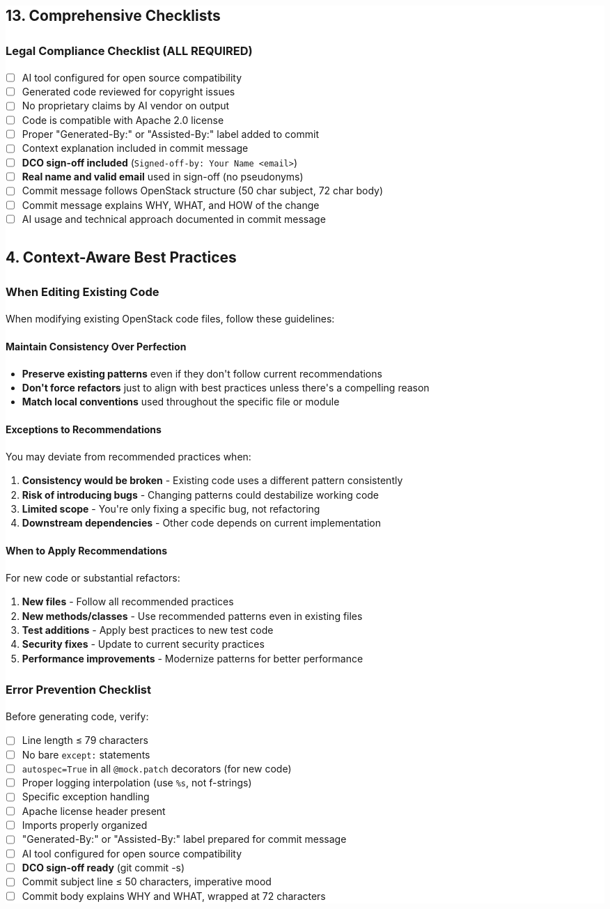 ## 13. Comprehensive Checklists

### Legal Compliance Checklist (ALL REQUIRED)
- [ ] AI tool configured for open source compatibility
- [ ] Generated code reviewed for copyright issues
- [ ] No proprietary claims by AI vendor on output
- [ ] Code is compatible with Apache 2.0 license
- [ ] Proper "Generated-By:" or "Assisted-By:" label added to commit
- [ ] Context explanation included in commit message
- [ ] **DCO sign-off included** (`Signed-off-by: Your Name <email>`)
- [ ] **Real name and valid email** used in sign-off (no pseudonyms)
- [ ] Commit message follows OpenStack structure (50 char subject, 72 char body)
- [ ] Commit message explains WHY, WHAT, and HOW of the change
- [ ] AI usage and technical approach documented in commit message

## 4. Context-Aware Best Practices

### When Editing Existing Code
When modifying existing OpenStack code files, follow these guidelines:

#### Maintain Consistency Over Perfection
- **Preserve existing patterns** even if they don't follow current recommendations
- **Don't force refactors** just to align with best practices unless there's a compelling reason
- **Match local conventions** used throughout the specific file or module

#### Exceptions to Recommendations
You may deviate from recommended practices when:
1. **Consistency would be broken** - Existing code uses a different pattern consistently
2. **Risk of introducing bugs** - Changing patterns could destabilize working code
3. **Limited scope** - You're only fixing a specific bug, not refactoring
4. **Downstream dependencies** - Other code depends on current implementation

#### When to Apply Recommendations
For new code or substantial refactors:
1. **New files** - Follow all recommended practices
2. **New methods/classes** - Use recommended patterns even in existing files
3. **Test additions** - Apply best practices to new test code
4. **Security fixes** - Update to current security practices
5. **Performance improvements** - Modernize patterns for better performance

### Error Prevention Checklist
Before generating code, verify:
- [ ] Line length ≤ 79 characters
- [ ] No bare `except:` statements
- [ ] `autospec=True` in all `@mock.patch` decorators (for new code)
- [ ] Proper logging interpolation (use `%s`, not f-strings)
- [ ] Specific exception handling
- [ ] Apache license header present
- [ ] Imports properly organized
- [ ] "Generated-By:" or "Assisted-By:" label prepared for commit message
- [ ] AI tool configured for open source compatibility
- [ ] **DCO sign-off ready** (git commit -s)
- [ ] Commit subject line ≤ 50 characters, imperative mood
- [ ] Commit body explains WHY and WHAT, wrapped at 72 characters
